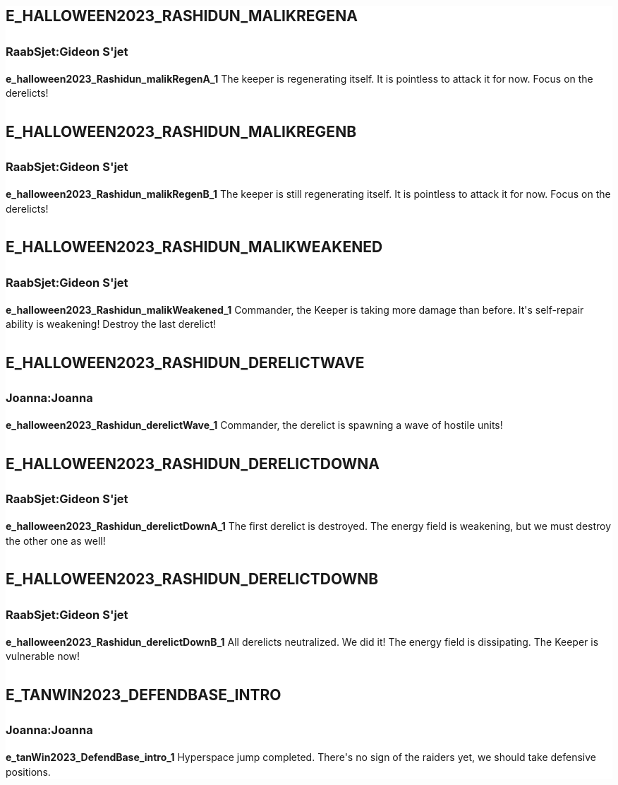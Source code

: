 ## E_HALLOWEEN2023_RASHIDUN_MALIKREGENA

### RaabSjet:Gideon S'jet
**e_halloween2023_Rashidun_malikRegenA_1**
The keeper is regenerating itself. It is pointless to attack it for now. Focus on the derelicts!

## E_HALLOWEEN2023_RASHIDUN_MALIKREGENB

### RaabSjet:Gideon S'jet
**e_halloween2023_Rashidun_malikRegenB_1**
The keeper is still regenerating itself. It is pointless to attack it for now. Focus on the derelicts!

## E_HALLOWEEN2023_RASHIDUN_MALIKWEAKENED

### RaabSjet:Gideon S'jet
**e_halloween2023_Rashidun_malikWeakened_1**
Commander, the Keeper is taking more damage than before. It's self-repair ability is weakening! Destroy the last derelict!

## E_HALLOWEEN2023_RASHIDUN_DERELICTWAVE

### Joanna:Joanna
**e_halloween2023_Rashidun_derelictWave_1**
Commander, the derelict is spawning a wave of hostile units!

## E_HALLOWEEN2023_RASHIDUN_DERELICTDOWNA

### RaabSjet:Gideon S'jet
**e_halloween2023_Rashidun_derelictDownA_1**
The first derelict is destroyed. The energy field is weakening, but we must destroy the other one as well!

## E_HALLOWEEN2023_RASHIDUN_DERELICTDOWNB

### RaabSjet:Gideon S'jet
**e_halloween2023_Rashidun_derelictDownB_1**
All derelicts neutralized. We did it! The energy field is dissipating. The Keeper is vulnerable now!

## E_TANWIN2023_DEFENDBASE_INTRO

### Joanna:Joanna
**e_tanWin2023_DefendBase_intro_1**
Hyperspace jump completed. There's no sign of the raiders yet, we should take defensive positions.
